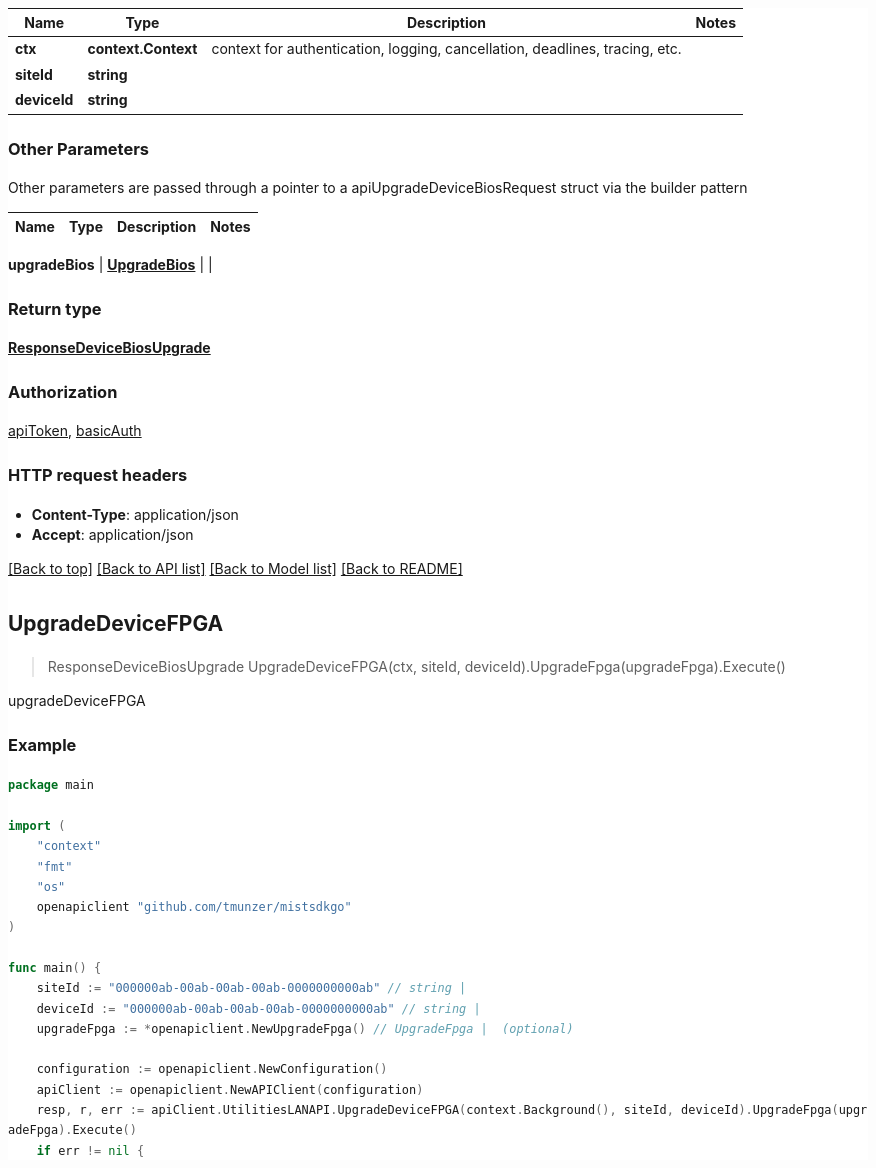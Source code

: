 
Name | Type | Description  | Notes
------------- | ------------- | ------------- | -------------
**ctx** | **context.Context** | context for authentication, logging, cancellation, deadlines, tracing, etc.
**siteId** | **string** |  | 
**deviceId** | **string** |  | 

### Other Parameters

Other parameters are passed through a pointer to a apiUpgradeDeviceBiosRequest struct via the builder pattern


Name | Type | Description  | Notes
------------- | ------------- | ------------- | -------------


 **upgradeBios** | [**UpgradeBios**](UpgradeBios.md) |  | 

### Return type

[**ResponseDeviceBiosUpgrade**](ResponseDeviceBiosUpgrade.md)

### Authorization

[apiToken](../README.md#apiToken), [basicAuth](../README.md#basicAuth)

### HTTP request headers

- **Content-Type**: application/json
- **Accept**: application/json

[[Back to top]](#) [[Back to API list]](../README.md#documentation-for-api-endpoints)
[[Back to Model list]](../README.md#documentation-for-models)
[[Back to README]](../README.md)


## UpgradeDeviceFPGA

> ResponseDeviceBiosUpgrade UpgradeDeviceFPGA(ctx, siteId, deviceId).UpgradeFpga(upgradeFpga).Execute()

upgradeDeviceFPGA



### Example

```go
package main

import (
	"context"
	"fmt"
	"os"
	openapiclient "github.com/tmunzer/mistsdkgo"
)

func main() {
	siteId := "000000ab-00ab-00ab-00ab-0000000000ab" // string | 
	deviceId := "000000ab-00ab-00ab-00ab-0000000000ab" // string | 
	upgradeFpga := *openapiclient.NewUpgradeFpga() // UpgradeFpga |  (optional)

	configuration := openapiclient.NewConfiguration()
	apiClient := openapiclient.NewAPIClient(configuration)
	resp, r, err := apiClient.UtilitiesLANAPI.UpgradeDeviceFPGA(context.Background(), siteId, deviceId).UpgradeFpga(upgradeFpga).Execute()
	if err != nil {
```